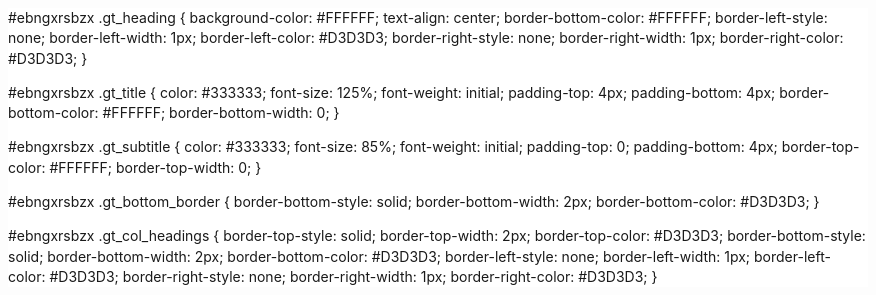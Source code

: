 #ebngxrsbzx .gt_heading {
  background-color: #FFFFFF;
  text-align: center;
  border-bottom-color: #FFFFFF;
  border-left-style: none;
  border-left-width: 1px;
  border-left-color: #D3D3D3;
  border-right-style: none;
  border-right-width: 1px;
  border-right-color: #D3D3D3;
}

#ebngxrsbzx .gt_title {
  color: #333333;
  font-size: 125%;
  font-weight: initial;
  padding-top: 4px;
  padding-bottom: 4px;
  border-bottom-color: #FFFFFF;
  border-bottom-width: 0;
}

#ebngxrsbzx .gt_subtitle {
  color: #333333;
  font-size: 85%;
  font-weight: initial;
  padding-top: 0;
  padding-bottom: 4px;
  border-top-color: #FFFFFF;
  border-top-width: 0;
}

#ebngxrsbzx .gt_bottom_border {
  border-bottom-style: solid;
  border-bottom-width: 2px;
  border-bottom-color: #D3D3D3;
}

#ebngxrsbzx .gt_col_headings {
  border-top-style: solid;
  border-top-width: 2px;
  border-top-color: #D3D3D3;
  border-bottom-style: solid;
  border-bottom-width: 2px;
  border-bottom-color: #D3D3D3;
  border-left-style: none;
  border-left-width: 1px;
  border-left-color: #D3D3D3;
  border-right-style: none;
  border-right-width: 1px;
  border-right-color: #D3D3D3;
}
